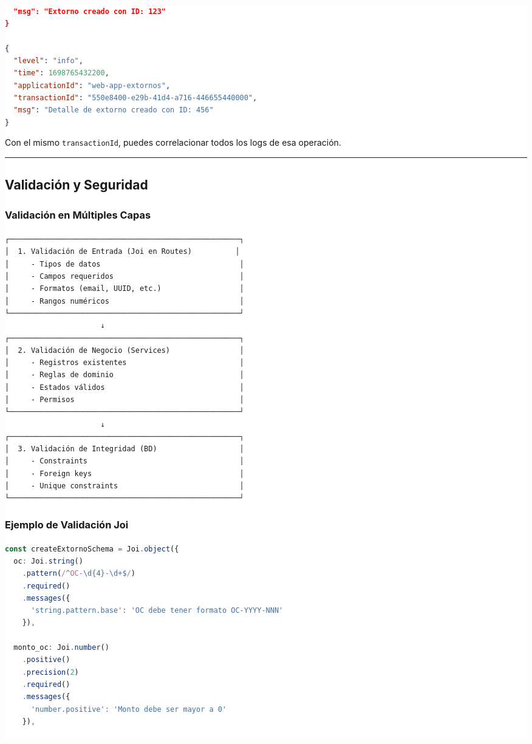 ```json
  "msg": "Extorno creado con ID: 123"
}

{
  "level": "info",
  "time": 1698765432200,
  "applicationId": "web-app-extornos",
  "transactionId": "550e8400-e29b-41d4-a716-446655440000",
  "msg": "Detalle de extorno creado con ID: 456"
}
```

Con el mismo `transactionId`, puedes correlacionar todos los logs de esa operación.

---

## Validación y Seguridad

### Validación en Múltiples Capas

```
┌─────────────────────────────────────────────────────┐
│  1. Validación de Entrada (Joi en Routes)          │
│     - Tipos de datos                                │
│     - Campos requeridos                             │
│     - Formatos (email, UUID, etc.)                  │
│     - Rangos numéricos                              │
└─────────────────────────────────────────────────────┘
                      ↓
┌─────────────────────────────────────────────────────┐
│  2. Validación de Negocio (Services)                │
│     - Registros existentes                          │
│     - Reglas de dominio                             │
│     - Estados válidos                               │
│     - Permisos                                      │
└─────────────────────────────────────────────────────┘
                      ↓
┌─────────────────────────────────────────────────────┐
│  3. Validación de Integridad (BD)                   │
│     - Constraints                                   │
│     - Foreign keys                                  │
│     - Unique constraints                            │
└─────────────────────────────────────────────────────┘
```

### Ejemplo de Validación Joi

```typescript
const createExtornoSchema = Joi.object({
  oc: Joi.string()
    .pattern(/^OC-\d{4}-\d+$/)
    .required()
    .messages({
      'string.pattern.base': 'OC debe tener formato OC-YYYY-NNN'
    }),
  
  monto_oc: Joi.number()
    .positive()
    .precision(2)
    .required()
    .messages({
      'number.positive': 'Monto debe ser mayor a 0'
    }),
  
```